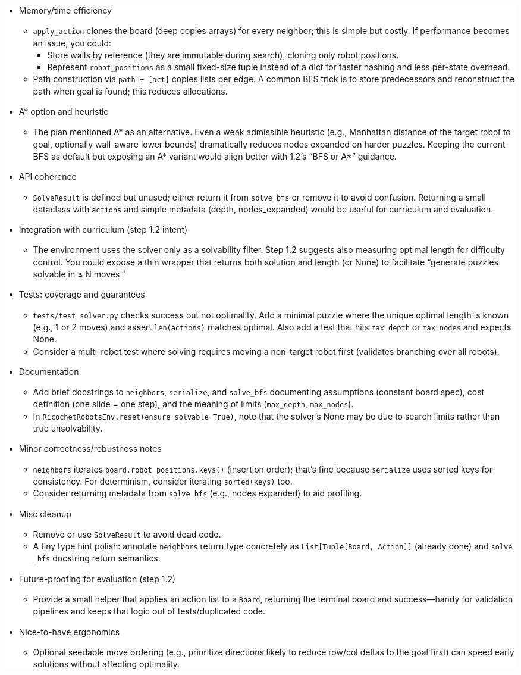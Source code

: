 - Memory/time efficiency
  - `apply_action` clones the board (deep copies arrays) for every neighbor; this is simple but costly. If performance becomes an issue, you could:
    - Store walls by reference (they are immutable during search), cloning only robot positions.
    - Represent `robot_positions` as a small fixed-size tuple instead of a dict for faster hashing and less per-state overhead.
  - Path construction via `path + [act]` copies lists per edge. A common BFS trick is to store predecessors and reconstruct the path when goal is found; this reduces allocations.

- A* option and heuristic
  - The plan mentioned A* as an alternative. Even a weak admissible heuristic (e.g., Manhattan distance of the target robot to goal, optionally wall-aware lower bounds) dramatically reduces nodes expanded on harder puzzles. Keeping the current BFS as default but exposing an A* variant would align better with 1.2’s “BFS or A*” guidance.

- API coherence
  - `SolveResult` is defined but unused; either return it from `solve_bfs` or remove it to avoid confusion. Returning a small dataclass with `actions` and simple metadata (depth, nodes_expanded) would be useful for curriculum and evaluation.

- Integration with curriculum (step 1.2 intent)
  - The environment uses the solver only as a solvability filter. Step 1.2 suggests also measuring optimal length for difficulty control. You could expose a thin wrapper that returns both solution and length (or None) to facilitate “generate puzzles solvable in ≤ N moves.”

- Tests: coverage and guarantees
  - `tests/test_solver.py` checks success but not optimality. Add a minimal puzzle where the unique optimal length is known (e.g., 1 or 2 moves) and assert `len(actions)` matches optimal. Also add a test that hits `max_depth` or `max_nodes` and expects None.
  - Consider a multi-robot test where solving requires moving a non-target robot first (validates branching over all robots).

- Documentation
  - Add brief docstrings to `neighbors`, `serialize`, and `solve_bfs` documenting assumptions (constant board spec), cost definition (one slide = one step), and the meaning of limits (`max_depth`, `max_nodes`).
  - In `RicochetRobotsEnv.reset(ensure_solvable=True)`, note that the solver’s None may be due to search limits rather than true unsolvability.

- Minor correctness/robustness notes
  - `neighbors` iterates `board.robot_positions.keys()` (insertion order); that’s fine because `serialize` uses sorted keys for consistency. For determinism, consider iterating `sorted(keys)` too.
  - Consider returning metadata from `solve_bfs` (e.g., nodes expanded) to aid profiling.

- Misc cleanup
  - Remove or use `SolveResult` to avoid dead code.
  - A tiny type hint polish: annotate `neighbors` return type concretely as `List[Tuple[Board, Action]]` (already done) and `solve_bfs` docstring return semantics.

- Future-proofing for evaluation (step 1.2)
  - Provide a small helper that applies an action list to a `Board`, returning the terminal board and success—handy for validation pipelines and keeps that logic out of tests/duplicated code.

- Nice-to-have ergonomics
  - Optional seedable move ordering (e.g., prioritize directions likely to reduce row/col deltas to the goal first) can speed early solutions without affecting optimality.
